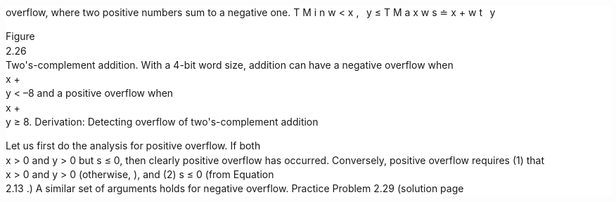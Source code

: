 overflow,	where	two	positive	numbers	sum	to	a	negative	one.
T
M
i
n
w
<
x
,
 
y
≤
T
M
a
x
w
s
≐
x
+
w
t
 
y

Figure	
2.26	
Two's-complement	addition.
With	a	4-bit	word	size,	addition	can	have	a	negative	overflow	when	
x
	+	
y
<	–8	and	a	positive	overflow	when	
x
	+	
y
	≥	8.
Derivation:
Detecting	overflow	of	two's-complement	addition

Let	us	first	do	the	analysis	for	positive	overflow.	If	both	
x
	>	0
and	
y
	>	0	but	
s
	≤	0,	then	clearly	positive	overflow	has
occurred.	Conversely,	positive	overflow	requires	(1)	that	
x
	>
0	and	
y
	>	0	(otherwise,	
),	and	(2)	
s
	≤	0	(from
Equation	
2.13
.)	A	similar	set	of	arguments	holds	for
negative	overflow.
Practice	Problem	
2.29
	(solution	page	